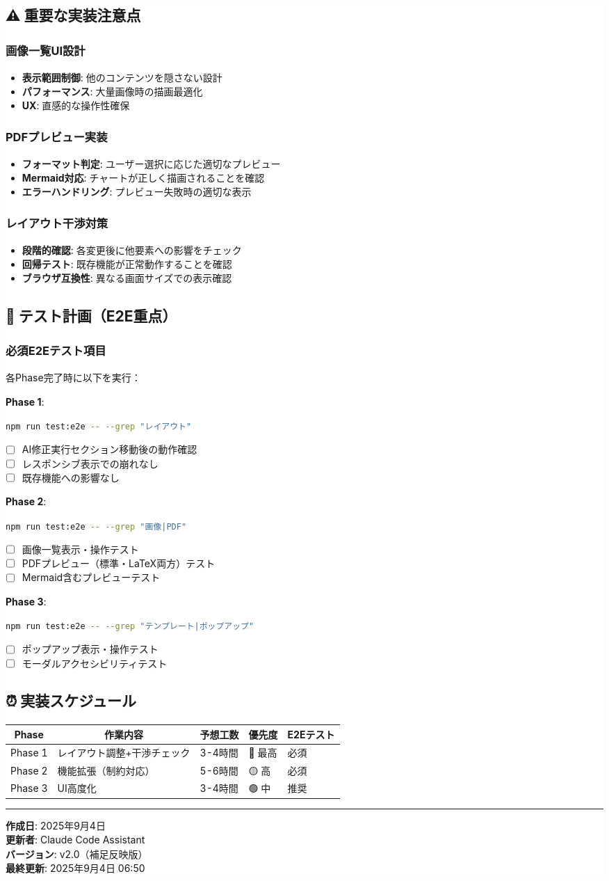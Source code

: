 ## ⚠️ 重要な実装注意点

### 画像一覧UI設計
- **表示範囲制御**: 他のコンテンツを隠さない設計
- **パフォーマンス**: 大量画像時の描画最適化
- **UX**: 直感的な操作性確保

### PDFプレビュー実装
- **フォーマット判定**: ユーザー選択に応じた適切なプレビュー
- **Mermaid対応**: チャートが正しく描画されることを確認
- **エラーハンドリング**: プレビュー失敗時の適切な表示

### レイアウト干渉対策
- **段階的確認**: 各変更後に他要素への影響をチェック
- **回帰テスト**: 既存機能が正常動作することを確認
- **ブラウザ互換性**: 異なる画面サイズでの表示確認

## 🧪 テスト計画（E2E重点）

### 必須E2Eテスト項目
各Phase完了時に以下を実行：

**Phase 1**:
```bash
npm run test:e2e -- --grep "レイアウト"
```
- [ ] AI修正実行セクション移動後の動作確認
- [ ] レスポンシブ表示での崩れなし
- [ ] 既存機能への影響なし

**Phase 2**:
```bash
npm run test:e2e -- --grep "画像|PDF"
```
- [ ] 画像一覧表示・操作テスト
- [ ] PDFプレビュー（標準・LaTeX両方）テスト
- [ ] Mermaid含むプレビューテスト

**Phase 3**:
```bash
npm run test:e2e -- --grep "テンプレート|ポップアップ"
```
- [ ] ポップアップ表示・操作テスト
- [ ] モーダルアクセシビリティテスト

## ⏰ 実装スケジュール

| Phase | 作業内容 | 予想工数 | 優先度 | E2Eテスト |
|-------|----------|----------|---------|-----------|
| Phase 1 | レイアウト調整+干渉チェック | 3-4時間 | 🔴 最高 | 必須 |
| Phase 2 | 機能拡張（制約対応） | 5-6時間 | 🟡 高 | 必須 |
| Phase 3 | UI高度化 | 3-4時間 | 🟢 中 | 推奨 |

---
**作成日**: 2025年9月4日  
**更新者**: Claude Code Assistant  
**バージョン**: v2.0（補足反映版）  
**最終更新**: 2025年9月4日 06:50